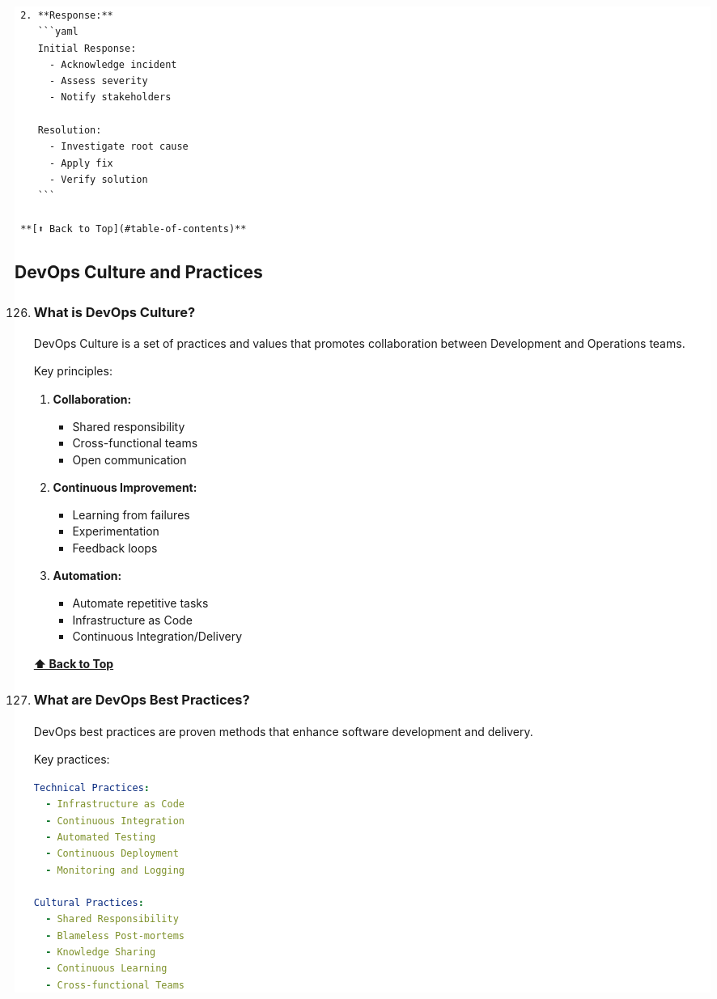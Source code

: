      2. **Response:**
        ```yaml
        Initial Response:
          - Acknowledge incident
          - Assess severity
          - Notify stakeholders

        Resolution:
          - Investigate root cause
          - Apply fix
          - Verify solution
        ```

     **[⬆ Back to Top](#table-of-contents)**

## DevOps Culture and Practices

126. ### What is DevOps Culture?

     DevOps Culture is a set of practices and values that promotes collaboration between Development and Operations teams.

     Key principles:
     1. **Collaboration:**
        - Shared responsibility
        - Cross-functional teams
        - Open communication

     2. **Continuous Improvement:**
        - Learning from failures
        - Experimentation
        - Feedback loops

     3. **Automation:**
        - Automate repetitive tasks
        - Infrastructure as Code
        - Continuous Integration/Delivery

     **[⬆ Back to Top](#table-of-contents)**

127. ### What are DevOps Best Practices?

     DevOps best practices are proven methods that enhance software development and delivery.

     Key practices:
     ```yaml
     Technical Practices:
       - Infrastructure as Code
       - Continuous Integration
       - Automated Testing
       - Continuous Deployment
       - Monitoring and Logging

     Cultural Practices:
       - Shared Responsibility
       - Blameless Post-mortems
       - Knowledge Sharing
       - Continuous Learning
       - Cross-functional Teams
